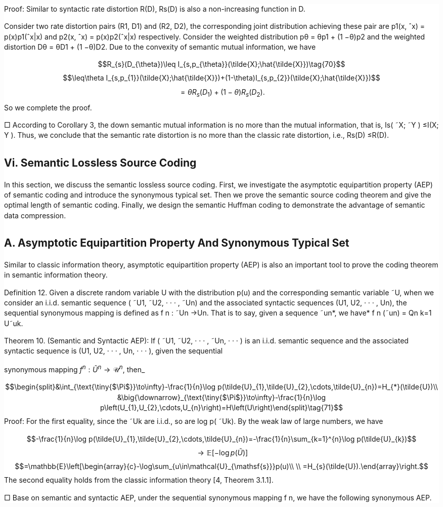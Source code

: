 Proof: Similar to syntactic rate distortion R(D), Rs(D) is also a non-increasing function in D.

Consider two rate distortion pairs (R1, D1) and (R2, D2), the corresponding joint distribution achieving these pair are p1(x, ˆx) = p(x)p1(ˆx|x) and p2(x, ˆx) = p(x)p2(ˆx|x) respectively. Consider the weighted distribution pθ = θp1 + (1 −θ)p2 and the weighted distortion Dθ = θD1 + (1 −θ)D2. Due to the convexity of semantic mutual information, we have

$$R_{s}(D_{\theta})\leq I_{s,p_{\theta}}(\tilde{X};\hat{\tilde{X}})\tag{70}$$ $$\leq\theta I_{s,p_{1}}(\tilde{X};\hat{\tilde{X}})+(1-\theta)I_{s,p_{2}}(\tilde{X};\hat{\tilde{X}})$$ $$=\theta R_{s}(D_{1})+(1-\theta)R_{s}(D_{2}).$$
So we complete the proof.

□
According to Corollary 3, the down semantic mutual information is no more than the mutual information, that is, Is( ˜X; ˜Y ) ≤I(X; Y ). Thus, we conclude that the semantic rate distortion is no more than the classic rate distortion, i.e., Rs(D) ≤R(D).

## Vi. Semantic Lossless Source Coding

In this section, we discuss the semantic lossless source coding. First, we investigate the asymptotic equipartition property (AEP) of semantic coding and introduce the synonymous typical set. Then we prove the semantic source coding theorem and give the optimal length of semantic coding. Finally, we design the semantic Huffman coding to demonstrate the advantage of semantic data compression.

## A. Asymptotic Equipartition Property And Synonymous Typical Set

Similar to classic information theory, asymptotic equipartition property (AEP) is also an important tool to prove the coding theorem in semantic information theory.

Definition 12. Given a discrete random variable U with the distribution p(u) and the corresponding semantic variable ˜U, when we consider an i.i.d. semantic sequence ( ˜U1, ˜U2, *· · ·* , ˜Un)
and the associated syntactic sequences (U1, U2, · · · , Un), the sequential synonymous mapping is defined as f n : ˜Un →Un. That is to say, given a sequence ˜un*, we have* f n (˜un) = Qn k=1 U˜uk.

Theorem 10. (Semantic and Syntactic AEP): If ( ˜U1, ˜U2, · · · , ˜Un, · · · ) is an i.i.d. semantic sequence and the associated syntactic sequence is (U1, U2, · · · , Un, · · · ), given the sequential

synonymous mapping $f^{n}:\tilde{U}^{n}\to\mathcal{U}^{n}$, then_

$$\begin{split}&\int_{\text{\tiny{$\Pi$}}\to\infty}-\frac{1}{n}\log p(\tilde{U}_{1},\tilde{U}_{2},\cdots,\tilde{U}_{n})=H_{*}(\tilde{U})\\ &\big{\downarrow}_{\text{\tiny{$\Pi$}}\to\infty}-\frac{1}{n}\log p\left(U_{1},U_{2},\cdots,U_{n}\right)=H\left(U\right)\end{split}\tag{71}$$
Proof: For the first equality, since the ˜Uk are i.i.d., so are log p( ˜Uk). By the weak law of large numbers, we have

$$-\frac{1}{n}\log p(\tilde{U}_{1},\tilde{U}_{2},\cdots,\tilde{U}_{n})=-\frac{1}{n}\sum_{k=1}^{n}\log p(\tilde{U}_{k})$$ $$\to\mathbb{E}\left[-\log p(\tilde{U})\right]\tag{72}$$ $$=\mathbb{E}\left[\begin{array}{c}-\log\sum_{u\in\mathcal{U}_{\mathsf{s}}}p(u)\\ \\ =H_{s}(\tilde{U}).\end{array}\right.$$
The second equality holds from the classic information theory [4, Theorem 3.1.1].

□
Base on semantic and syntactic AEP, under the sequential synonymous mapping f n, we have the following synonymous AEP.
